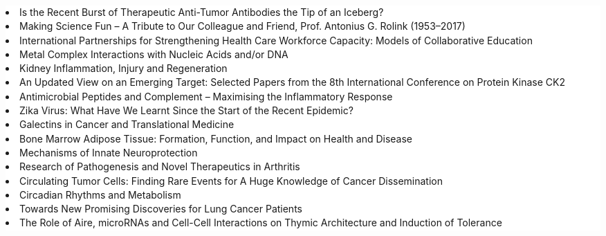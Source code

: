 <li><a target="_blank" href="https://github.com/manjunath5496/Open-Access-Medicine-Books/blob/main/3/kn(46).pdf" style="text-decoration:none;">Is the Recent Burst of Therapeutic Anti-Tumor Antibodies the Tip of an Iceberg?</a></li> 
                             
<li><a target="_blank" href="https://github.com/manjunath5496/Open-Access-Medicine-Books/blob/main/3/kn(47).pdf" style="text-decoration:none;">Making Science Fun – A Tribute to Our Colleague and Friend, Prof. Antonius G. Rolink (1953–2017)</a></li>
<li><a target="_blank" href="https://github.com/manjunath5496/Open-Access-Medicine-Books/blob/main/3/kn(48).pdf" style="text-decoration:none;">International Partnerships for Strengthening Health Care Workforce Capacity: Models of Collaborative Education</a></li>

<li><a target="_blank" href="https://github.com/manjunath5496/Open-Access-Medicine-Books/blob/main/3/kn(49).pdf" style="text-decoration:none;">Metal Complex Interactions with Nucleic Acids and/or DNA</a></li>
                              
<li><a target="_blank" href="https://github.com/manjunath5496/Open-Access-Medicine-Books/blob/main/3/kn(50).pdf" style="text-decoration:none;">Kidney
Inflammation, Injury and Regeneration</a></li>
<li><a target="_blank" href="https://github.com/manjunath5496/Open-Access-Medicine-Books/blob/main/3/kn(51).pdf" style="text-decoration:none;">An Updated View on
an Emerging Target: Selected Papers from the 8th International Conference on Protein Kinase CK2</a></li>
<li><a target="_blank" href="https://github.com/manjunath5496/Open-Access-Medicine-Books/blob/main/3/kn(52).pdf" style="text-decoration:none;">Antimicrobial Peptides and Complement – Maximising the Inflammatory Response</a></li>

<li><a target="_blank" href="https://github.com/manjunath5496/Open-Access-Medicine-Books/blob/main/3/kn(53).pdf" style="text-decoration:none;">Zika Virus: What Have We Learnt Since the Start of the Recent Epidemic?</a></li>
 
<li><a target="_blank" href="https://github.com/manjunath5496/Open-Access-Medicine-Books/blob/main/3/kn(54).pdf" style="text-decoration:none;">Galectins in Cancer
and Translational Medicine </a></li>

<li><a target="_blank" href="https://github.com/manjunath5496/Open-Access-Medicine-Books/blob/main/3/kn(55).pdf" style="text-decoration:none;">Bone Marrow Adipose Tissue: Formation, Function, and Impact on Health and Disease</a></li>
 
  <li><a target="_blank" href="https://github.com/manjunath5496/Open-Access-Medicine-Books/blob/main/3/kn(56).pdf" style="text-decoration:none;">Mechanisms of Innate Neuroprotection </a></li>                              

  <li><a target="_blank" href="https://github.com/manjunath5496/Open-Access-Medicine-Books/blob/main/3/kn(57).pdf" style="text-decoration:none;">Research of
Pathogenesis and Novel Therapeutics in Arthritis</a></li>
 
   <li><a target="_blank" href="https://github.com/manjunath5496/Open-Access-Medicine-Books/blob/main/3/kn(58).pdf" style="text-decoration:none;">Circulating
Tumor Cells: Finding Rare Events for A Huge Knowledge of Cancer Dissemination</a></li>
    <li><a target="_blank" href="https://github.com/manjunath5496/Open-Access-Medicine-Books/blob/main/3/kn(59).pdf" style="text-decoration:none;">Circadian Rhythms and Metabolism</a></li>
 
  <li><a target="_blank" href="https://github.com/manjunath5496/Open-Access-Medicine-Books/blob/main/3/kn(60).pdf" style="text-decoration:none;">Towards New Promising Discoveries for Lung Cancer Patients </a></li>
 
   <li><a target="_blank" href="https://github.com/manjunath5496/Open-Access-Medicine-Books/blob/main/3/kn(61).pdf" style="text-decoration:none;"> The Role of Aire, microRNAs and Cell-Cell Interactions on Thymic Architecture and Induction of Tolerance</a></li>
 